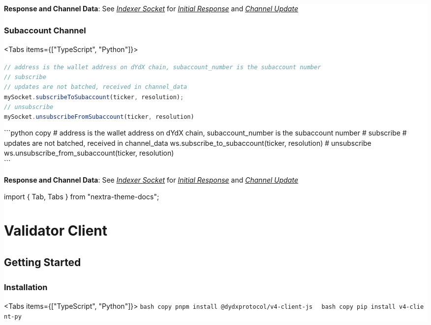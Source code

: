 **Response and Channel Data**: See *<a id="socket" href="/integration_docs/indexer_websocket">Indexer Socket</a>* for *<a id="tradesResponse" href="/integration_docs/indexer_websocket#initial-response-4">Initial Response</a>* and *<a id="tradesChannelData" href="/integration_docs/indexer_websocket#channel-data-4">Channel Update</a>*

### Subaccount Channel

<Tabs items={["TypeScript", "Python"]}>
<Tab>
```typescript copy
// address is the wallet address on dYdX chain, subaccount_number is the subaccount number
// subscribe
// updates are not batched, received in channel_data
mySocket.subscribeToSubaccount(ticker, resolution);
// unsubscribe
mySocket.unsubscribeFromSubaccount(ticker, resolution)
```
</Tab>
<Tab>
```python copy
# address is the wallet address on dYdX chain, subaccount_number is the subaccount number
# subscribe
# updates are not batched, received in channel_data
ws.subscribe_to_subaccount(ticker, resolution)
# unsubscribe
ws.unsubscribe_from_subaccount(ticker, resolution)
<br/>
```
</Tab>
</Tabs>

**Response and Channel Data**: See *<a id="socket" href="/integration_docs/indexer_websocket">Indexer Socket</a>* for *<a id="tradesResponse" href="/integration_docs/indexer_websocket#initial-response">Initial Response</a>* and *<a id="tradesChannelData" href="/integration_docs/indexer_websocket#channel-data">Channel Update</a>*

import { Tab, Tabs } from "nextra-theme-docs";

# Validator Client

## Getting Started

### Installation

<Tabs items={["TypeScript", "Python"]}>
  <Tab>
    ```bash copy
    pnpm install @dydxprotocol/v4-client-js 
    ```
  </Tab>
  <Tab>
    ```bash copy
    pip install v4-client-py 
    ```
  </Tab>
</Tabs>
